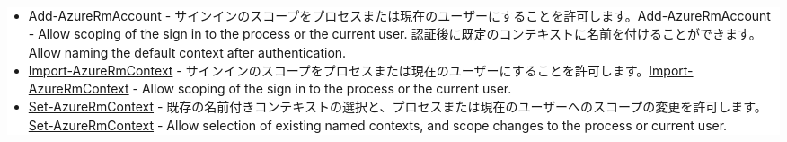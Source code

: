 - <span data-ttu-id="7b11a-186">[Add-AzureRmAccount][login] - サインインのスコープをプロセスまたは現在のユーザーにすることを許可します。</span><span class="sxs-lookup"><span data-stu-id="7b11a-186">[Add-AzureRmAccount][login] - Allow scoping of the sign in to the process or the current user.</span></span>
  <span data-ttu-id="7b11a-187">認証後に既定のコンテキストに名前を付けることができます。</span><span class="sxs-lookup"><span data-stu-id="7b11a-187">Allow naming the default context after authentication.</span></span>
- <span data-ttu-id="7b11a-188">[Import-AzureRmContext][import] - サインインのスコープをプロセスまたは現在のユーザーにすることを許可します。</span><span class="sxs-lookup"><span data-stu-id="7b11a-188">[Import-AzureRmContext][import] - Allow scoping of the sign in to the process or the current user.</span></span>
- <span data-ttu-id="7b11a-189">[Set-AzureRmContext][set-context] - 既存の名前付きコンテキストの選択と、プロセスまたは現在のユーザーへのスコープの変更を許可します。</span><span class="sxs-lookup"><span data-stu-id="7b11a-189">[Set-AzureRmContext][set-context] - Allow selection of existing named contexts, and scope changes to the process or current user.</span></span>


[enable]: /powershell/module/azurerm.profile/Enable-AzureRmContextAutosave
[disable]: /powershell/module/azurerm.profile/Disable-AzureRmContextAutosave
[select]: /powershell/module/azurerm.profile/Select-AzureRmContext
[remove-cred]: /powershell/module/azurerm.profile/Disconnect-AzureRmAccount
[remove-context]: /powershell/module/azurerm.profile/Remove-AzureRmContext
[rename]: /powershell/module/azurerm.profile/Rename-AzureRmContext


[login]: /powershell/module/azurerm.profile/Connect-AzureRmAccount
[import]: /powershell/module/azurerm.profile/Import-AzureRmAccount
[set-context]: /powershell/module/azurerm.profile/Import-AzureRmContext
